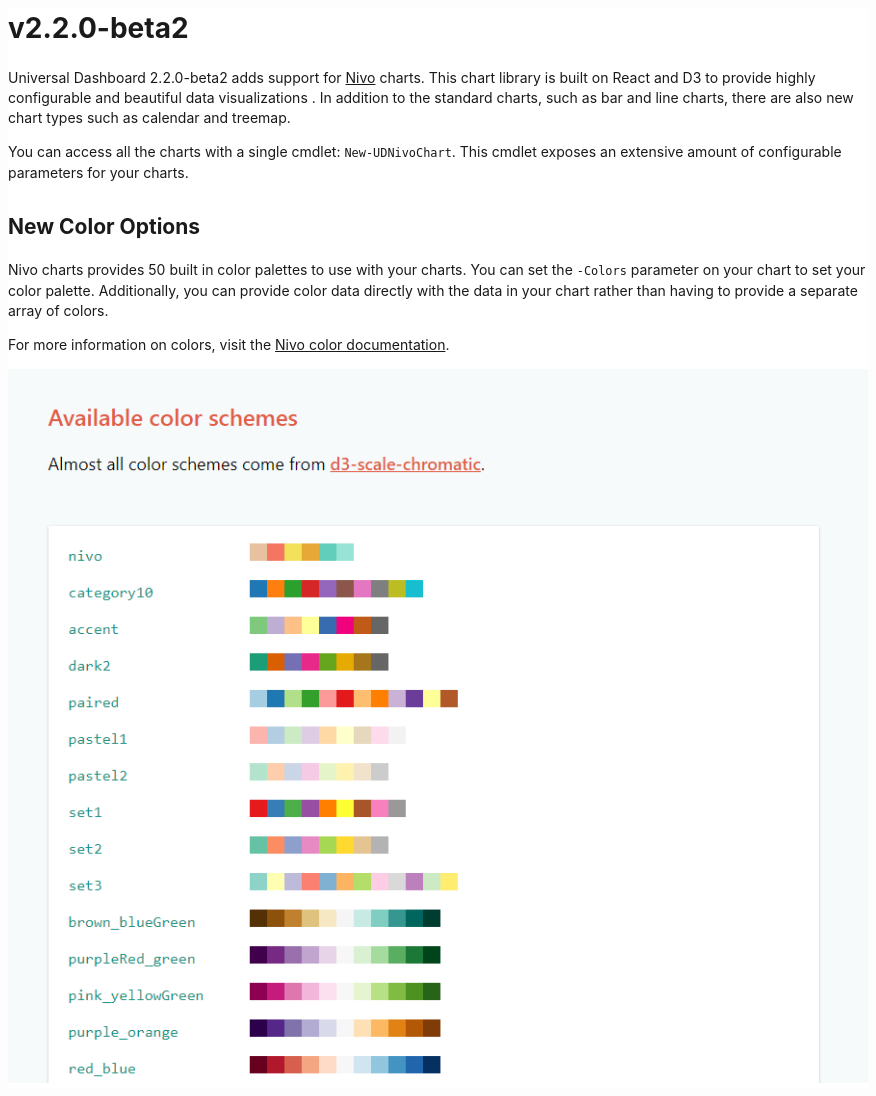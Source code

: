 # v2.2.0-beta2

Universal Dashboard 2.2.0-beta2 adds support for [Nivo](http://nivo.rocks/) charts. This chart library is built on React and D3 to provide highly configurable and beautiful data visualizations . In addition to the standard charts, such as bar and line charts, there are also new chart types such as calendar and treemap.

You can access all the charts with a single cmdlet: `New-UDNivoChart`. This cmdlet exposes an extensive amount of configurable parameters for your charts.

## New Color Options

Nivo charts provides 50 built in color palettes to use with your charts. You can set the `-Colors` parameter on your chart to set your color palette. Additionally, you can provide color data directly with the data in your chart rather than having to provide a separate array of colors.

For more information on colors, visit the [Nivo color documentation](http://nivo.rocks/guides/colors).

![](../.gitbook/assets/colors.png)
